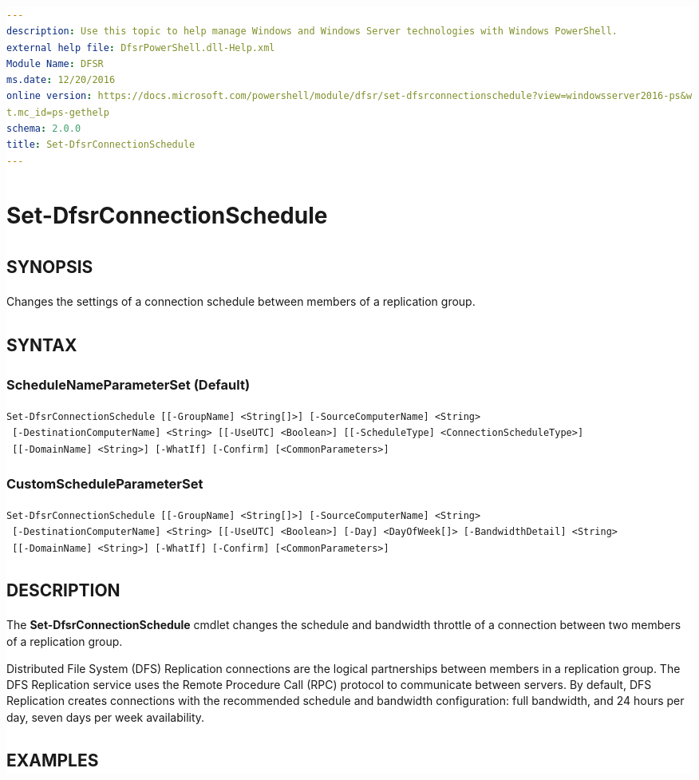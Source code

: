 ```yaml
---
description: Use this topic to help manage Windows and Windows Server technologies with Windows PowerShell.
external help file: DfsrPowerShell.dll-Help.xml
Module Name: DFSR
ms.date: 12/20/2016
online version: https://docs.microsoft.com/powershell/module/dfsr/set-dfsrconnectionschedule?view=windowsserver2016-ps&wt.mc_id=ps-gethelp
schema: 2.0.0
title: Set-DfsrConnectionSchedule
---
```


# Set-DfsrConnectionSchedule

## SYNOPSIS
Changes the settings of a connection schedule between members of a replication group.

## SYNTAX

### ScheduleNameParameterSet (Default)
```
Set-DfsrConnectionSchedule [[-GroupName] <String[]>] [-SourceComputerName] <String>
 [-DestinationComputerName] <String> [[-UseUTC] <Boolean>] [[-ScheduleType] <ConnectionScheduleType>]
 [[-DomainName] <String>] [-WhatIf] [-Confirm] [<CommonParameters>]
```

### CustomScheduleParameterSet
```
Set-DfsrConnectionSchedule [[-GroupName] <String[]>] [-SourceComputerName] <String>
 [-DestinationComputerName] <String> [[-UseUTC] <Boolean>] [-Day] <DayOfWeek[]> [-BandwidthDetail] <String>
 [[-DomainName] <String>] [-WhatIf] [-Confirm] [<CommonParameters>]
```

## DESCRIPTION
The **Set-DfsrConnectionSchedule** cmdlet changes the schedule and bandwidth throttle of a connection between two members of a replication group.

Distributed File System (DFS) Replication connections are the logical partnerships between members in a replication group.
The DFS Replication service uses the Remote Procedure Call (RPC) protocol to communicate between servers.
By default, DFS Replication creates connections with the recommended schedule and bandwidth configuration: full bandwidth, and 24 hours per day, seven days per week availability.

## EXAMPLES
